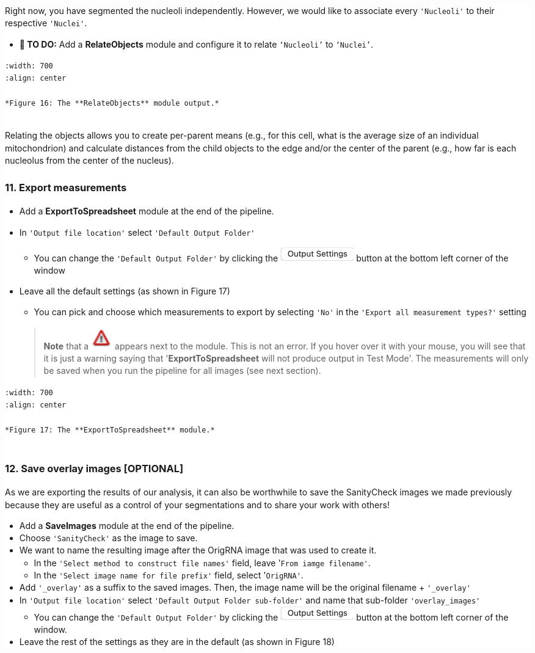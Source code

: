 Right now, you have segmented the nucleoli independently. However, we would like to associate every `'Nucleoli'` to their respective `'Nuclei'`.

- **🔴 TO DO:** Add a **RelateObjects** module and configure it to relate `‘Nucleoli’` to `‘Nuclei’`.

```{figure} ./TutorialImages/Fig16.png
:width: 700
:align: center

*Figure 16: The **RelateObjects** module output.*
 
```
Relating the objects allows you to create per-parent means (e.g., for this cell, what is the average size of an individual mitochondrion) and calculate distances from the child objects to the edge and/or the center of the parent (e.g., how far is each nucleolus from the center of the nucleus).

### **11. Export measurements**

- Add a **ExportToSpreadsheet** module at the end of the pipeline.
- In `'Output file location'` select `'Default Output Folder'`
  - You can change the `'Default Output Folder'` by clicking the <img src="./TutorialImages/OutputSettings.png" width="120"/> button at the bottom left corner of the window
- Leave all the default settings (as shown in Figure 17)
  - You can pick and choose which measurements to export by selecting `'No'` in the `'Export all measurement types?'` setting

  > **Note** that a <img src="./TutorialImages/Warning.png" width="35"/> appears next to the module. This is not an error. If you hover over it with your mouse, you will see that it is just a warning saying that '**ExportToSpreadsheet** will not produce output in Test Mode'. The measurements will only be saved when you run the pipeline for all images (see next section).

```{figure} ./TutorialImages/Fig17.png
:width: 700
:align: center

*Figure 17: The **ExportToSpreadsheet** module.*
 
```

### **12. Save overlay images** **[OPTIONAL]**

As we are exporting the results of our analysis, it can also be worthwhile to save the SanityCheck images we made previously because they are useful as a control of your segmentations and to share your work with others!

- Add a **SaveImages** module at the end of the pipeline.
- Choose `'SanityCheck'` as the image to save.
- We want to name the resulting image after the OrigRNA image that was used to create it. 
  - In the `'Select method to construct file names'` field, leave '`From iamge filename'`.
  - In the `'Select image name for file prefix'` field, select '`OrigRNA'`.
- Add `'_overlay'` as a suffix to the saved images. Then, the image name will be the original filename + `'_overlay'`
- In `'Output file location'` select `'Default Output Folder sub-folder'` and name that sub-folder `'overlay_images'`
  - You can change the `'Default Output Folder'` by clicking the <img src="./TutorialImages/OutputSettings.png" width="120"/> button at the bottom left corner of the window.
- Leave the rest of the settings as they are in the default (as shown in Figure 18)
